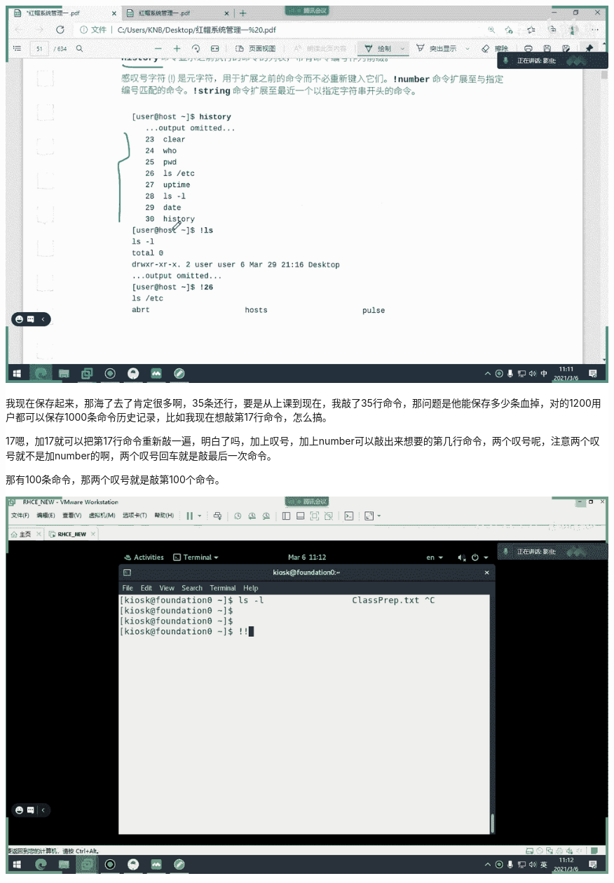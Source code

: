 ![](img/e789b578e76f2c9079d43081ccbf7941_146.png)

我现在保存起来，那海了去了肯定很多啊，35条还行，要是从上课到现在，我敲了35行命令，那问题是他能保存多少条血掉，对的1200用户都可以保存1000条命令历史记录，比如我现在想敲第17行命令，怎么搞。

17嗯，加17就可以把第17行命令重新敲一遍，明白了吗，加上叹号，加上number可以敲出来想要的第几行命令，两个叹号呢，注意两个叹号就不是加number的啊，两个叹号回车就是敲最后一次命令。

那有100条命令，那两个叹号就是敲第100个命令。

![](img/e789b578e76f2c9079d43081ccbf7941_148.png)
